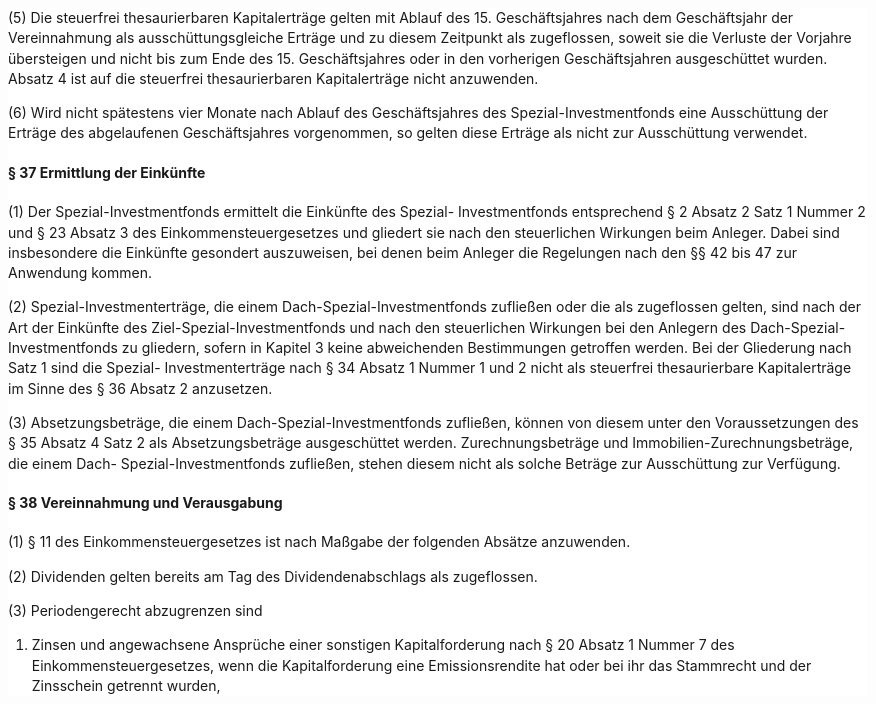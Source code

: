 (5) Die steuerfrei thesaurierbaren Kapitalerträge gelten mit Ablauf
des 15. Geschäftsjahres nach dem Geschäftsjahr der Vereinnahmung als
ausschüttungsgleiche Erträge und zu diesem Zeitpunkt als zugeflossen,
soweit sie die Verluste der Vorjahre übersteigen und nicht bis zum
Ende des 15. Geschäftsjahres oder in den vorherigen Geschäftsjahren
ausgeschüttet wurden. Absatz 4 ist auf die steuerfrei thesaurierbaren
Kapitalerträge nicht anzuwenden.

(6) Wird nicht spätestens vier Monate nach Ablauf des Geschäftsjahres
des Spezial-Investmentfonds eine Ausschüttung der Erträge des
abgelaufenen Geschäftsjahres vorgenommen, so gelten diese Erträge als
nicht zur Ausschüttung verwendet.


#### § 37 Ermittlung der Einkünfte

(1) Der Spezial-Investmentfonds ermittelt die Einkünfte des Spezial-
Investmentfonds entsprechend § 2 Absatz 2 Satz 1 Nummer 2 und § 23
Absatz 3 des Einkommensteuergesetzes und gliedert sie nach den
steuerlichen Wirkungen beim Anleger. Dabei sind insbesondere die
Einkünfte gesondert auszuweisen, bei denen beim Anleger die Regelungen
nach den §§ 42 bis 47 zur Anwendung kommen.

(2) Spezial-Investmenterträge, die einem Dach-Spezial-Investmentfonds
zufließen oder die als zugeflossen gelten, sind nach der Art der
Einkünfte des Ziel-Spezial-Investmentfonds und nach den steuerlichen
Wirkungen bei den Anlegern des Dach-Spezial-Investmentfonds zu
gliedern, sofern in Kapitel 3 keine abweichenden Bestimmungen
getroffen werden. Bei der Gliederung nach Satz 1 sind die Spezial-
Investmenterträge nach § 34 Absatz 1 Nummer 1 und 2 nicht als
steuerfrei thesaurierbare Kapitalerträge im Sinne des § 36 Absatz 2
anzusetzen.

(3) Absetzungsbeträge, die einem Dach-Spezial-Investmentfonds
zufließen, können von diesem unter den Voraussetzungen des § 35 Absatz
4 Satz 2 als Absetzungsbeträge ausgeschüttet werden.
Zurechnungsbeträge und Immobilien-Zurechnungsbeträge, die einem Dach-
Spezial-Investmentfonds zufließen, stehen diesem nicht als solche
Beträge zur Ausschüttung zur Verfügung.


#### § 38 Vereinnahmung und Verausgabung

(1) § 11 des Einkommensteuergesetzes ist nach Maßgabe der folgenden
Absätze anzuwenden.

(2) Dividenden gelten bereits am Tag des Dividendenabschlags als
zugeflossen.

(3) Periodengerecht abzugrenzen sind

1.  Zinsen und angewachsene Ansprüche einer sonstigen Kapitalforderung
    nach § 20 Absatz 1 Nummer 7 des Einkommensteuergesetzes, wenn die
    Kapitalforderung eine Emissionsrendite hat oder bei ihr das Stammrecht
    und der Zinsschein getrennt wurden,
